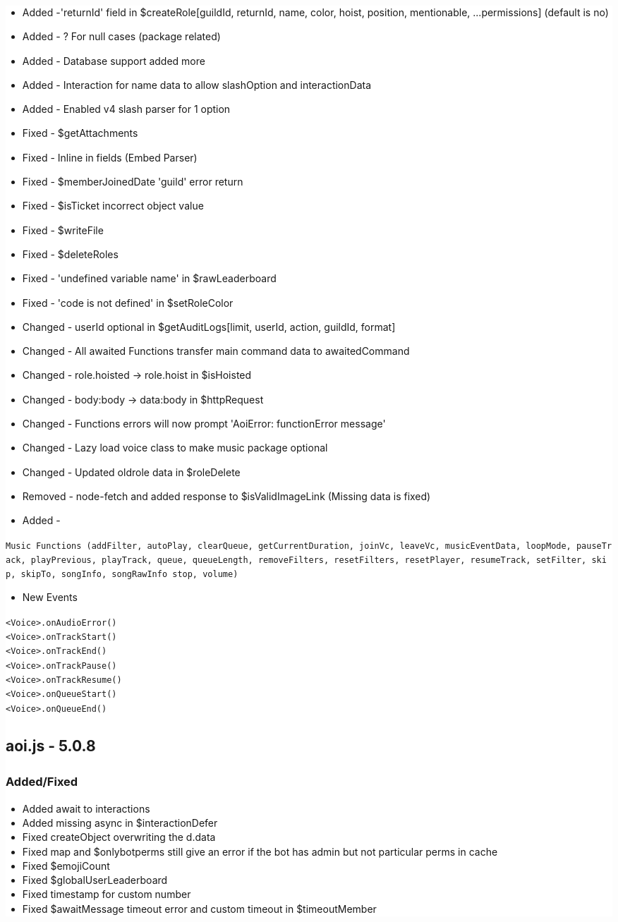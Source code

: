 - Added -'returnId' field in $createRole[guildId, returnId, name, color, hoist, position, mentionable, ...permissions] (default is no)
- Added - ? For null cases (package related)
- Added - Database support added more
- Added - Interaction for name data to allow slashOption and interactionData
- Added - Enabled v4 slash parser for 1 option

- Fixed - $getAttachments
- Fixed - Inline in fields (Embed Parser)
- Fixed - $memberJoinedDate 'guild' error return 
- Fixed - $isTicket incorrect object value
- Fixed - $writeFile
- Fixed - $deleteRoles
- Fixed - 'undefined variable name' in $rawLeaderboard
- Fixed - 'code is not defined' in $setRoleColor

- Changed - userId optional in $getAuditLogs[limit, userId, action, guildId, format]
- Changed - All awaited Functions transfer main command data to awaitedCommand
- Changed - role.hoisted -> role.hoist in $isHoisted
- Changed - body:body -> data:body in $httpRequest
- Changed - Functions errors will now prompt 'AoiError: functionError message'
- Changed - Lazy load voice class to make music package optional
- Changed - Updated oldrole data in $roleDelete

- Removed - node-fetch and added response to $isValidImageLink (Missing data is fixed)

- Added - 
```text
Music Functions (addFilter, autoPlay, clearQueue, getCurrentDuration, joinVc, leaveVc, musicEventData, loopMode, pauseTrack, playPrevious, playTrack, queue, queueLength, removeFilters, resetFilters, resetPlayer, resumeTrack, setFilter, skip, skipTo, songInfo, songRawInfo stop, volume)
```

- New Events
```text 
<Voice>.onAudioError()
<Voice>.onTrackStart()
<Voice>.onTrackEnd()
<Voice>.onTrackPause()
<Voice>.onTrackResume()
<Voice>.onQueueStart()
<Voice>.onQueueEnd()
```

## aoi.js - 5.0.8
### Added/Fixed

- Added await to interactions
- Added missing async in $interactionDefer
- Fixed createObject overwriting the d.data
- Fixed map and $onlybotperms still give an error if the bot has admin but not particular perms in cache
- Fixed $emojiCount
- Fixed $globalUserLeaderboard
- Fixed timestamp for custom number
- Fixed $awaitMessage timeout error and custom timeout in $timeoutMember

